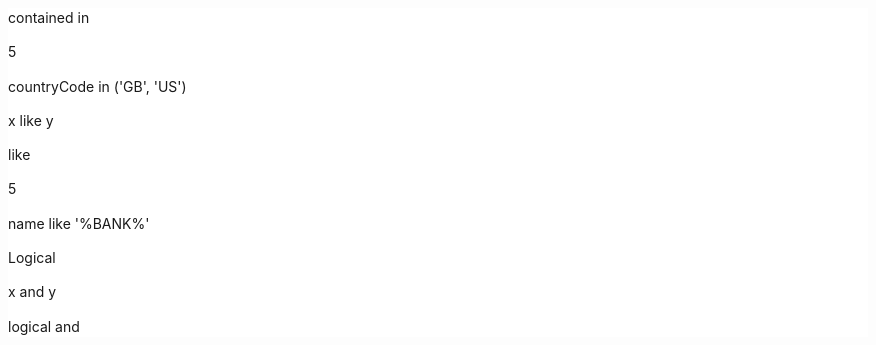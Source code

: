 </td>
<td>

contained in

</td>
<td></td>
<td>

5

</td>
<td>

countryCode in ('GB', 'US')

</td>

</tr>

<tr>

<td>

x like y

</td>
<td>

like

</td>
<td></td>
<td>

5

</td>
<td>

name like '%BANK%'

</td>

</tr>

<tr>

<td rowspan="2">

Logical

</td>
<td>

x and y

</td>
<td>

logical and

</td>
<td>
